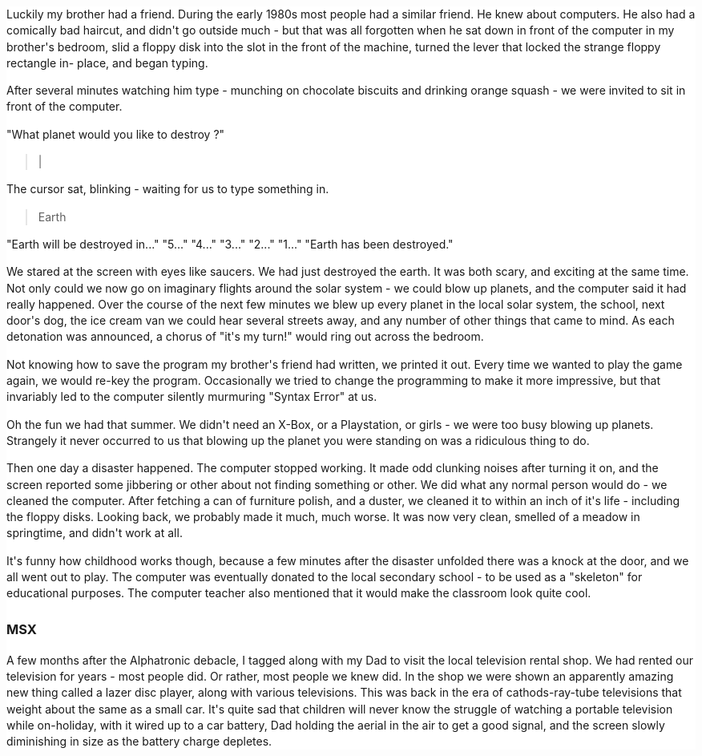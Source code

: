 Luckily my brother had a friend. During the early 1980s most people had a similar friend. He knew about computers. He also had a comically bad haircut, and didn't go outside much - but that was all forgotten when he sat down in front of the computer in my brother's bedroom, slid a floppy disk into the slot in the front of the machine, turned the lever that locked the strange floppy rectangle in- place, and began typing.

After several minutes watching him type - munching on chocolate biscuits and drinking orange squash - we were invited to sit in front of the computer.

"What planet would you like to destroy ?"

> |

The cursor sat, blinking - waiting for us to type something in.

> Earth

"Earth will be destroyed in..."
"5..."
"4..."
"3..."
"2..."
"1..."
"Earth has been destroyed."

We stared at the screen with eyes like saucers. We had just destroyed the earth. It was both scary, and exciting at the same time. Not only could we now go on imaginary flights around the solar system - we could blow up planets, and the computer said it had really happened. Over the course of the next few minutes we blew up every planet in the local solar system, the school, next door's dog, the ice cream van we could hear several streets away, and any number of other things that came to mind. As each detonation was announced, a chorus of "it's my turn!" would ring out across the bedroom.

Not knowing how to save the program my brother's friend had written, we printed it out. Every time we wanted to play the game again, we would re-key the program. Occasionally we tried to change the programming to make it more impressive, but that invariably led to the computer silently murmuring "Syntax Error" at us.

Oh the fun we had that summer. We didn't need an X-Box, or a Playstation, or girls - we were too busy blowing up planets. Strangely it never occurred to us that blowing up the planet you were standing on was a ridiculous thing to do.

Then one day a disaster happened. The computer stopped working. It made odd clunking noises after turning it on, and the screen reported some jibbering or other about not finding something or other. We did what any normal person would do - we cleaned the computer. After fetching a can of furniture polish, and a duster, we cleaned it to within an inch of it's life - including the floppy disks. Looking back, we probably made it much, much worse. It was now very clean, smelled of a meadow in springtime, and didn't work at all.

It's funny how childhood works though, because a few minutes after the disaster unfolded there was a knock at the door, and we all went out to play. The computer was eventually donated to the local secondary school - to be used as a "skeleton" for educational purposes. The computer teacher also mentioned that it would make the classroom look quite cool.


### MSX

A few months after the Alphatronic debacle, I tagged along with my Dad to visit the local television rental shop. We had rented our television for years - most people did. Or rather, most people we knew did. In the shop we were shown an apparently amazing new thing called a lazer disc player, along with various televisions. This was back in the era of cathods-ray-tube televisions that weight about the same as a small car. It's quite sad that children will never know the struggle of watching a portable television while on-holiday, with it wired up to a car battery, Dad holding the aerial in the air to get a good signal, and the screen slowly diminishing in size as the battery charge depletes.
